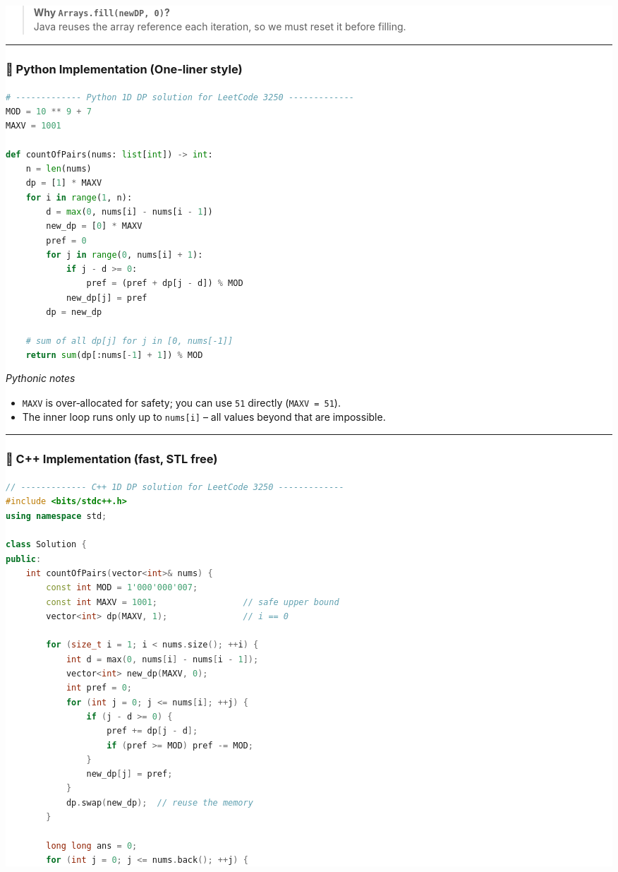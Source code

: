 > **Why `Arrays.fill(newDP, 0)`?**  
> Java reuses the array reference each iteration, so we must reset it before filling.

---

### 🧩 Python Implementation (One‑liner style)

```python
# ------------- Python 1D DP solution for LeetCode 3250 -------------
MOD = 10 ** 9 + 7
MAXV = 1001

def countOfPairs(nums: list[int]) -> int:
    n = len(nums)
    dp = [1] * MAXV
    for i in range(1, n):
        d = max(0, nums[i] - nums[i - 1])
        new_dp = [0] * MAXV
        pref = 0
        for j in range(0, nums[i] + 1):
            if j - d >= 0:
                pref = (pref + dp[j - d]) % MOD
            new_dp[j] = pref
        dp = new_dp

    # sum of all dp[j] for j in [0, nums[-1]]
    return sum(dp[:nums[-1] + 1]) % MOD
```

*Pythonic notes*  
* `MAXV` is over‑allocated for safety; you can use `51` directly (`MAXV = 51`).
* The inner loop runs only up to `nums[i]` – all values beyond that are impossible.

---

### 🧩 C++ Implementation (fast, STL free)

```cpp
// ------------- C++ 1D DP solution for LeetCode 3250 -------------
#include <bits/stdc++.h>
using namespace std;

class Solution {
public:
    int countOfPairs(vector<int>& nums) {
        const int MOD = 1'000'000'007;
        const int MAXV = 1001;                 // safe upper bound
        vector<int> dp(MAXV, 1);               // i == 0

        for (size_t i = 1; i < nums.size(); ++i) {
            int d = max(0, nums[i] - nums[i - 1]);
            vector<int> new_dp(MAXV, 0);
            int pref = 0;
            for (int j = 0; j <= nums[i]; ++j) {
                if (j - d >= 0) {
                    pref += dp[j - d];
                    if (pref >= MOD) pref -= MOD;
                }
                new_dp[j] = pref;
            }
            dp.swap(new_dp);  // reuse the memory
        }

        long long ans = 0;
        for (int j = 0; j <= nums.back(); ++j) {
```